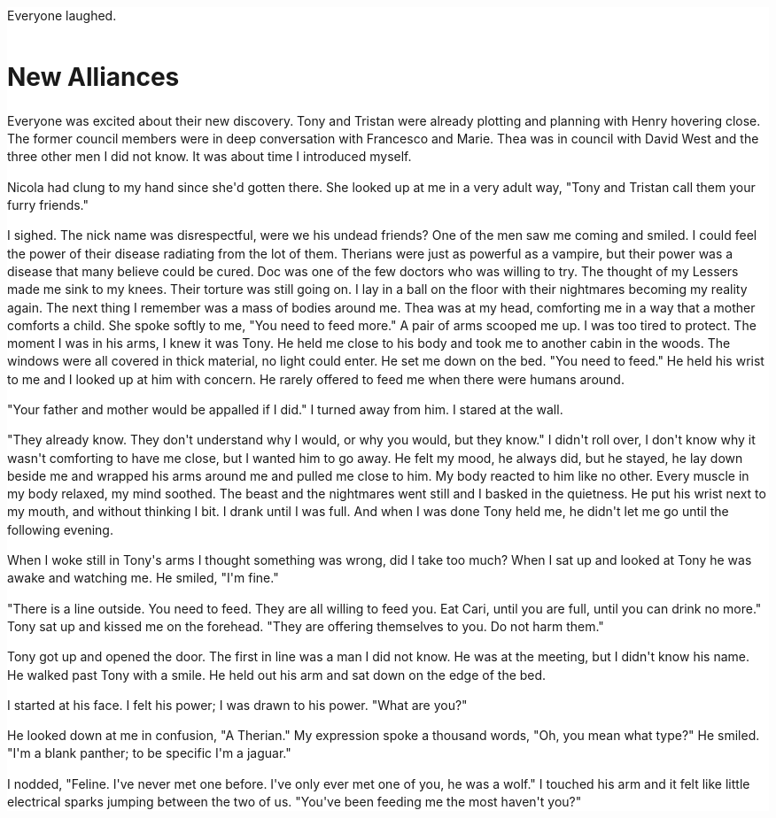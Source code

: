 Everyone laughed.

# New Alliances

Everyone was excited about their new discovery. Tony and Tristan were already plotting and planning with Henry hovering close. The former council members were in deep conversation with Francesco and Marie. Thea was in council with David West and the three other men I did not know. It was about time I introduced myself.

Nicola had clung to my hand since she'd gotten there.  She looked up at me in a very adult way, "Tony and Tristan call them your furry friends."  

I sighed. The nick name was disrespectful, were we his undead friends? One of the men saw me coming and smiled. I could feel the power of their disease radiating from the lot of them. Therians were just as powerful as a vampire, but their power  was a disease that many believe could be cured. Doc was one of the few doctors who was willing to try. The thought of my Lessers made me sink to my knees. Their torture was still going on. I lay in a ball on the floor with their nightmares becoming my reality again. The next thing I remember was a mass of bodies around me.  Thea was at my head, comforting me in a way that a mother comforts a child.  She spoke softly to me, "You need to feed more."  A pair of arms scooped me up.  I was too tired to protect.  The moment I was in his arms, I knew it was Tony.  He held me close to his body and took me to another cabin in the woods.  The windows were all covered in thick material, no light could enter.  He set me down on the bed.  "You need to feed."  He held his wrist to me and I looked up at him with concern.  He rarely offered to feed me when there were humans around.  

"Your father and mother would be appalled if I did."  I turned away from him.  I stared at the wall.

"They already know.  They don't understand why I would, or why you would, but they know."   I didn't roll over, I don't know why it wasn't comforting to have me close, but I wanted him to go away.  He felt my mood, he always did, but he stayed, he lay down beside me and wrapped his arms around me and pulled me close to him.  My body reacted to him like no other.  Every muscle in my body relaxed, my mind soothed.  The beast and the nightmares went still and I basked in the quietness.  He put his wrist next to my mouth, and without thinking I bit.  I drank until I was full.  And when I was done Tony held me, he didn't let me go until the following evening.

When I woke still in Tony's arms I thought something was wrong, did I take too much?  When I sat up and looked at Tony he was awake and watching me.  He smiled, "I'm fine."  

"There is a line outside.  You need to feed.  They are all willing to feed you.  Eat Cari, until you are full, until you can drink no more."  Tony sat up and kissed me on the forehead.  "They are offering themselves to you.  Do not harm them."

Tony got up and opened the door.  The first in line was a man I did not know.  He was at the meeting, but I didn't know his name.  He walked past Tony with a smile.  He held out his arm and sat down on the edge of the bed.

I started at his face.  I felt his power; I was drawn to his power.  "What are you?"

He looked down at me in confusion, "A Therian."  My expression spoke a thousand words, "Oh, you mean what type?"  He smiled.  "I'm a blank panther; to be specific I'm a jaguar."

I nodded, "Feline.  I've never met one before.  I've only ever met one of you, he was a wolf."  I touched his arm and it felt like little electrical sparks jumping between the two of us.  "You've been feeding me the most haven't you?"
